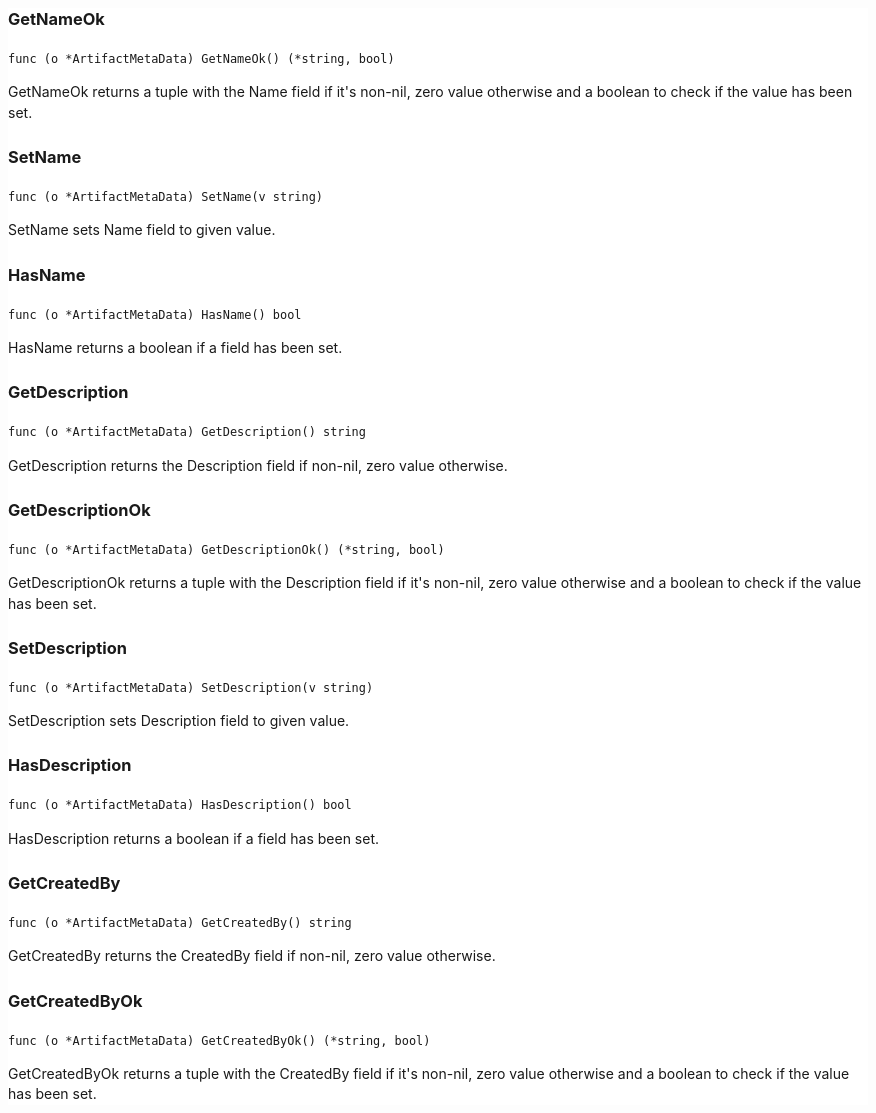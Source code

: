 ### GetNameOk

`func (o *ArtifactMetaData) GetNameOk() (*string, bool)`

GetNameOk returns a tuple with the Name field if it's non-nil, zero value otherwise
and a boolean to check if the value has been set.

### SetName

`func (o *ArtifactMetaData) SetName(v string)`

SetName sets Name field to given value.

### HasName

`func (o *ArtifactMetaData) HasName() bool`

HasName returns a boolean if a field has been set.


### GetDescription

`func (o *ArtifactMetaData) GetDescription() string`

GetDescription returns the Description field if non-nil, zero value otherwise.

### GetDescriptionOk

`func (o *ArtifactMetaData) GetDescriptionOk() (*string, bool)`

GetDescriptionOk returns a tuple with the Description field if it's non-nil, zero value otherwise
and a boolean to check if the value has been set.

### SetDescription

`func (o *ArtifactMetaData) SetDescription(v string)`

SetDescription sets Description field to given value.

### HasDescription

`func (o *ArtifactMetaData) HasDescription() bool`

HasDescription returns a boolean if a field has been set.


### GetCreatedBy

`func (o *ArtifactMetaData) GetCreatedBy() string`

GetCreatedBy returns the CreatedBy field if non-nil, zero value otherwise.

### GetCreatedByOk

`func (o *ArtifactMetaData) GetCreatedByOk() (*string, bool)`

GetCreatedByOk returns a tuple with the CreatedBy field if it's non-nil, zero value otherwise
and a boolean to check if the value has been set.
